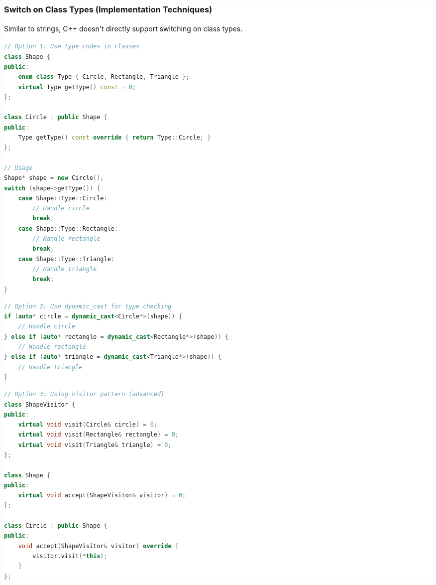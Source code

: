 ### Switch on Class Types (Implementation Techniques)

Similar to strings, C++ doesn't directly support switching on class types.

```cpp
// Option 1: Use type codes in classes
class Shape {
public:
    enum class Type { Circle, Rectangle, Triangle };
    virtual Type getType() const = 0;
};

class Circle : public Shape {
public:
    Type getType() const override { return Type::Circle; }
};

// Usage
Shape* shape = new Circle();
switch (shape->getType()) {
    case Shape::Type::Circle:
        // Handle circle
        break;
    case Shape::Type::Rectangle:
        // Handle rectangle
        break;
    case Shape::Type::Triangle:
        // Handle triangle
        break;
}
```

```cpp
// Option 2: Use dynamic_cast for type checking
if (auto* circle = dynamic_cast<Circle*>(shape)) {
    // Handle circle
} else if (auto* rectangle = dynamic_cast<Rectangle*>(shape)) {
    // Handle rectangle
} else if (auto* triangle = dynamic_cast<Triangle*>(shape)) {
    // Handle triangle
}
```

```cpp
// Option 3: Using visitor pattern (advanced)
class ShapeVisitor {
public:
    virtual void visit(Circle& circle) = 0;
    virtual void visit(Rectangle& rectangle) = 0;
    virtual void visit(Triangle& triangle) = 0;
};

class Shape {
public:
    virtual void accept(ShapeVisitor& visitor) = 0;
};

class Circle : public Shape {
public:
    void accept(ShapeVisitor& visitor) override {
        visitor.visit(*this);
    }
};
```
